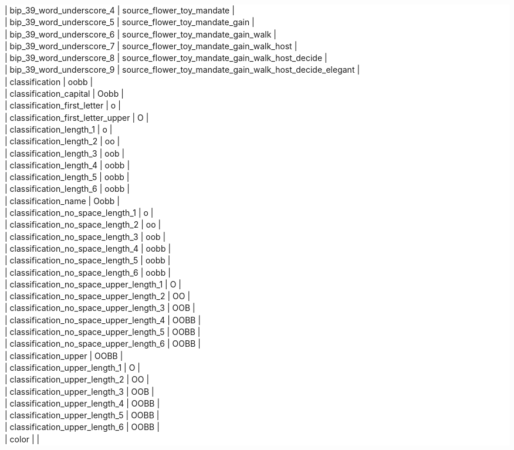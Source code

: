 | bip_39_word_underscore_4 | source_flower_toy_mandate |  
| bip_39_word_underscore_5 | source_flower_toy_mandate_gain |  
| bip_39_word_underscore_6 | source_flower_toy_mandate_gain_walk |  
| bip_39_word_underscore_7 | source_flower_toy_mandate_gain_walk_host |  
| bip_39_word_underscore_8 | source_flower_toy_mandate_gain_walk_host_decide |  
| bip_39_word_underscore_9 | source_flower_toy_mandate_gain_walk_host_decide_elegant |  
| classification | oobb |  
| classification_capital | Oobb |  
| classification_first_letter | o |  
| classification_first_letter_upper | O |  
| classification_length_1 | o |  
| classification_length_2 | oo |  
| classification_length_3 | oob |  
| classification_length_4 | oobb |  
| classification_length_5 | oobb |  
| classification_length_6 | oobb |  
| classification_name | Oobb |  
| classification_no_space_length_1 | o |  
| classification_no_space_length_2 | oo |  
| classification_no_space_length_3 | oob |  
| classification_no_space_length_4 | oobb |  
| classification_no_space_length_5 | oobb |  
| classification_no_space_length_6 | oobb |  
| classification_no_space_upper_length_1 | O |  
| classification_no_space_upper_length_2 | OO |  
| classification_no_space_upper_length_3 | OOB |  
| classification_no_space_upper_length_4 | OOBB |  
| classification_no_space_upper_length_5 | OOBB |  
| classification_no_space_upper_length_6 | OOBB |  
| classification_upper | OOBB |  
| classification_upper_length_1 | O |  
| classification_upper_length_2 | OO |  
| classification_upper_length_3 | OOB |  
| classification_upper_length_4 | OOBB |  
| classification_upper_length_5 | OOBB |  
| classification_upper_length_6 | OOBB |  
| color |  |  